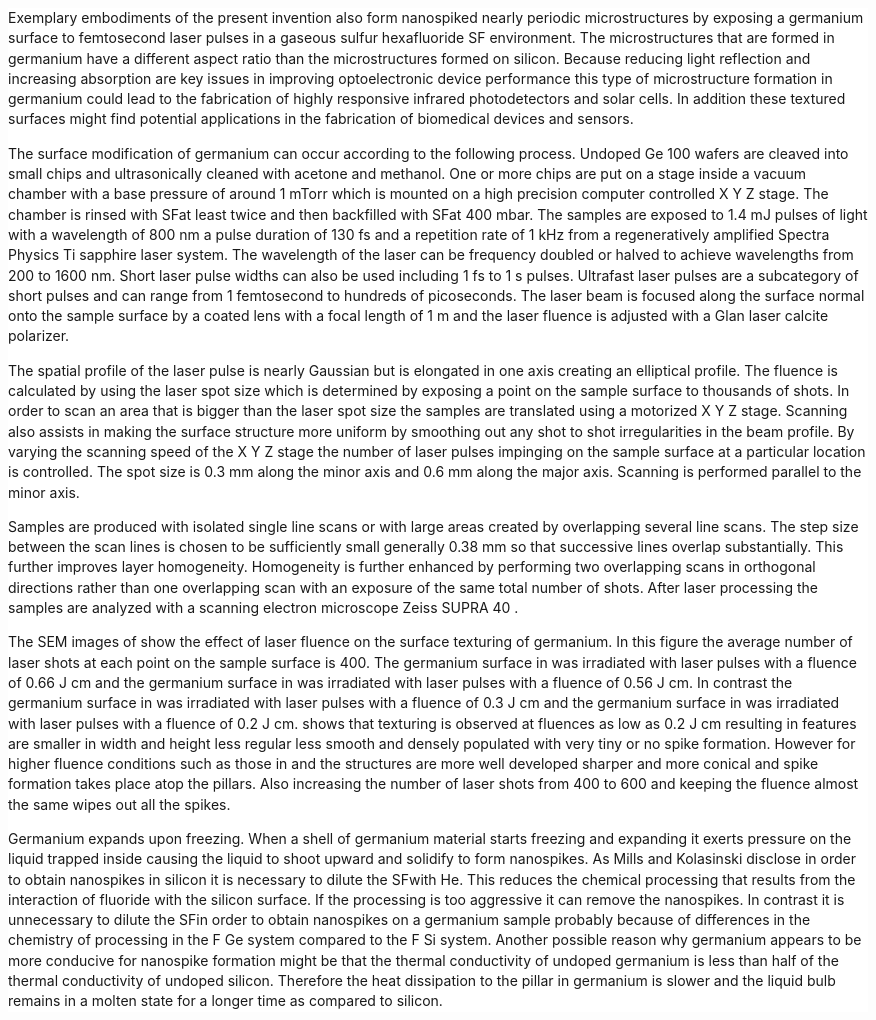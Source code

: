 Exemplary embodiments of the present invention also form nanospiked nearly periodic microstructures by exposing a germanium surface to femtosecond laser pulses in a gaseous sulfur hexafluoride SF environment. The microstructures that are formed in germanium have a different aspect ratio than the microstructures formed on silicon. Because reducing light reflection and increasing absorption are key issues in improving optoelectronic device performance this type of microstructure formation in germanium could lead to the fabrication of highly responsive infrared photodetectors and solar cells. In addition these textured surfaces might find potential applications in the fabrication of biomedical devices and sensors.

The surface modification of germanium can occur according to the following process. Undoped Ge 100 wafers are cleaved into small chips and ultrasonically cleaned with acetone and methanol. One or more chips are put on a stage inside a vacuum chamber with a base pressure of around 1 mTorr which is mounted on a high precision computer controlled X Y Z stage. The chamber is rinsed with SFat least twice and then backfilled with SFat 400 mbar. The samples are exposed to 1.4 mJ pulses of light with a wavelength of 800 nm a pulse duration of 130 fs and a repetition rate of 1 kHz from a regeneratively amplified Spectra Physics Ti sapphire laser system. The wavelength of the laser can be frequency doubled or halved to achieve wavelengths from 200 to 1600 nm. Short laser pulse widths can also be used including 1 fs to 1 s pulses. Ultrafast laser pulses are a subcategory of short pulses and can range from 1 femtosecond to hundreds of picoseconds. The laser beam is focused along the surface normal onto the sample surface by a coated lens with a focal length of 1 m and the laser fluence is adjusted with a Glan laser calcite polarizer.

The spatial profile of the laser pulse is nearly Gaussian but is elongated in one axis creating an elliptical profile. The fluence is calculated by using the laser spot size which is determined by exposing a point on the sample surface to thousands of shots. In order to scan an area that is bigger than the laser spot size the samples are translated using a motorized X Y Z stage. Scanning also assists in making the surface structure more uniform by smoothing out any shot to shot irregularities in the beam profile. By varying the scanning speed of the X Y Z stage the number of laser pulses impinging on the sample surface at a particular location is controlled. The spot size is 0.3 mm along the minor axis and 0.6 mm along the major axis. Scanning is performed parallel to the minor axis.

Samples are produced with isolated single line scans or with large areas created by overlapping several line scans. The step size between the scan lines is chosen to be sufficiently small generally 0.38 mm so that successive lines overlap substantially. This further improves layer homogeneity. Homogeneity is further enhanced by performing two overlapping scans in orthogonal directions rather than one overlapping scan with an exposure of the same total number of shots. After laser processing the samples are analyzed with a scanning electron microscope Zeiss SUPRA 40 .

The SEM images of show the effect of laser fluence on the surface texturing of germanium. In this figure the average number of laser shots at each point on the sample surface is 400. The germanium surface in was irradiated with laser pulses with a fluence of 0.66 J cm and the germanium surface in was irradiated with laser pulses with a fluence of 0.56 J cm. In contrast the germanium surface in was irradiated with laser pulses with a fluence of 0.3 J cm and the germanium surface in was irradiated with laser pulses with a fluence of 0.2 J cm. shows that texturing is observed at fluences as low as 0.2 J cm resulting in features are smaller in width and height less regular less smooth and densely populated with very tiny or no spike formation. However for higher fluence conditions such as those in and the structures are more well developed sharper and more conical and spike formation takes place atop the pillars. Also increasing the number of laser shots from 400 to 600 and keeping the fluence almost the same wipes out all the spikes.

Germanium expands upon freezing. When a shell of germanium material starts freezing and expanding it exerts pressure on the liquid trapped inside causing the liquid to shoot upward and solidify to form nanospikes. As Mills and Kolasinski disclose in order to obtain nanospikes in silicon it is necessary to dilute the SFwith He. This reduces the chemical processing that results from the interaction of fluoride with the silicon surface. If the processing is too aggressive it can remove the nanospikes. In contrast it is unnecessary to dilute the SFin order to obtain nanospikes on a germanium sample probably because of differences in the chemistry of processing in the F Ge system compared to the F Si system. Another possible reason why germanium appears to be more conducive for nanospike formation might be that the thermal conductivity of undoped germanium is less than half of the thermal conductivity of undoped silicon. Therefore the heat dissipation to the pillar in germanium is slower and the liquid bulb remains in a molten state for a longer time as compared to silicon.
